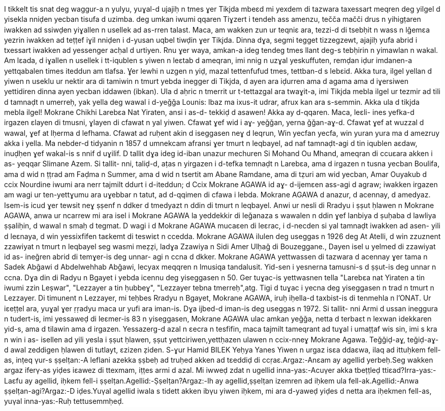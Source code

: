 I tikkelt tis snat deg waggur-a n yulyu, yuɣal-d ujajiḥ n tmes ɣer Tikjda mbeɛd mi yexdem di tazwara taxessart meqren deg yilgel d yisekla nniḍen yecban tisufa d uzimba. deg umkan iwumi qqaren Tiɣzert i tendeh ass amenzu, tečča mačči drus n yihigṭaren iwakken ad ssiwḍen yiɣallen n usellek ad as-rren talast. Maca, am wakken zun ur teqniɛ ara, tezzi-d di tsebḥit n wass n lǧemɛa yezrin iwakken ad teṭṭef iɣil nniḍen i d-yusan uqbel tiwḍin ɣer Tikjda. Dinna dɣa, segmi tegget tizzegzewt, ajajiḥ yufa abrid i txessart iwakken ad yessenger acḥal d urtiyen. Rnu ɣer waya, amkan-a ideg tendeg tmes llant deg-s tebḥirin n yimawlan n wakal. Am lɛada, d iɣallen n usellek i tt-iqublen s yiwen n leɛtab d ameqran, imi nnig n uzɣal yeskuffuten, remḍan iḍur imdanen-a yettqabalen times iteddun am tlafsa. Ɣer lewhi n uzgen n yiḍ, mazal tettenfufud tmes, tettban-d s lebɛid. Akka tura, ilgel yellan d yiwen n useklu ur nektir ara di tamiwin n tmurt yebda inegger di Tikjda, d ayen ara iḍurren ama d agama ama d iɣersiwen yettidiren dinna ayen yecban iddawen (ibkan). Ula d aḥric n tmerrit ur t-tettazgal ara twaɣit-a, imi Tikjda mebla ilgel ur tezmir ad tili d tamnaḍt n umerreḥ, yak yella deg wawal i d-yeǧǧa Lounis: lbaz ma ixus-it udrar, afrux kan ara s-semmin. Akka ula d tikjda mebla ilgel! Mokrane Chikhi
Larebɛa Nat Yiraten, ansi i as-d- tekkiḍ d asawen! Akka ay d-qqaren.
Maca, leɛli- ines yefka-d irgazen ɛlayen di tmusni, ɣlayen di cfawat n yal yiwen. Cfawat ɣef wid i aɣ- yeǧǧan, yerna ǧǧan-aɣ-d. Cfawat ɣef at wuzzal d wawal, ɣef at lḥerma d lefhama. Cfawat ad ruḥent akin d iseggasen neɣ d leqrun, Win yecfan yecfa, win yuran yura ma d amezruy akka i yella. Ma nebder-d tidyanin n 1857 d umnekcam afransi ɣer tmurt n leqbayel, ad naf tamnaḍt-agi d tin iqublen aɛdaw, inuḍḥen ɣef wakal-is s nnif d uɣilif.
D tallit dɣa ideg id-iban unazur mechuren Si Mohand Ou Mhand, ameqran di ccuɛara akken i as- yeqqar Slimane Azem. Si tallit- nni, taliḍ-d, aṭas n yirgazen i d-tefka temnaḍt n Larebɛa, ama d irgazen n tusna yecban Boulifa, ama d wid n ṭṭrad am Faḍma n Summer, ama d wid n tsertit am Abane Ramdane, ama di tẓuri am wid yecban, Amar Ouyakub d ccix Nourdine iwumi ara nerr tajmilt ddurt i d-iteddun; d Ccix Mokrane AGAWA id aɣ- d-ijemɛen ass-agi d agraw; iwakken irgazen am wagi ur ten-yettɣumu ara uɣebbar n tatut, ad d-qqimen di cfawa i lebda.
Mokrane AGAWA d anazur, d acennay, d amedyaz. Isem-is icud ɣer tewsit neɣ ṣṣenf n ddker d tmedyazt n ddin di tmurt n leqbayel. Anwi ur nesli di Rradyu i ṣṣut ḥlawen n Mokrane AGAWA, anwa ur ncarrew mi ara isel i Mokrane AGAWA la yeddekkir di leǧanaza s wawalen n ddin ɣef lanbiya d ṣuḥaba d lawliya ṣṣaliḥin, d wawal n smaḥ d tegmat.
D wagi i d Mokrane AGAWA mucaɛen di leɛrac, i d-necden si yal tamnaḍt iwakken ad asen- yili d leɛnaya, d win yessixfifen taɛkemt di teswiɛt n ccedda.
Mokrane AGAWA ilulen deg useggas n 1926 deg At Atelli, d win zzuznent zzawiyat n tmurt n leqbayel seg wasmi meẓẓi, ladɣa Zzawiya n Sidi Amer Ulḥaǧ di Bouzeggane., Dayen isel u yelmed di zzawiyat id as- ineǧren abrid di temɣer-is deg unnar- agi n ccna d dkker.
Mokrane AGAWA yettwassen di tazwara d acennay ɣer tama n Sadek Abǧawi d Abdelwehhab Abǧawi, lecyax meqqren n lmusiqa tandalusit. Yid-sen i yesnerna tamusni-s d ṣṣut-is deg unnar n ccna. Dɣa din di Radyu n Bgayet i yebda icennu deg yiseggasen n 50. Ger tuɣac-is yettwasnen tella "Larebɛa nat Yiraten a tin iwumi zzin Leṣwar", "Lezzayer a tin ḥubbeɣ", "Lezzayer tebna tmerreḥ",atg. Tigi d tuɣac i yecna deg yiseggasen n trad n tmurt n Lezzayer.
Di timunent n Lezzayer, mi teḥbes Rradyu n Bgayet, Mokrane AGAWA, iruḥ iḥella-d taxbist-is di tenmehla n l’ONAT. Ur iɛeṭṭel ara, yuɣal ɣer ṛṛadyu maca ur yufi ara iman-is. Dɣa ijbed-d iman-is deg useggas n 1972.
Si tallit- nni Armi d ussan ineggura n tudert-is, imi yessaweḍ di leɛmer-is 83 n yiseggasen, Mokrane AGAWA ulac amkan yeǧǧa, netta d terbaɛt n lexwan idekkaren yid-s, ama d tilawin ama d irgazen. Yessazerg-d azal n ɛecra n tesfifin, maca tajmilt tameqrant ad tuɣal i umaṭṭaf wis sin, imi s kra n win i as- isellen ad yili yesla i ṣṣut ḥlawen, ṣṣut yettciriwen,yettḥazen ulawen n ccix-nneɣ Mokrane Agawa.
Teǧǧiḍ-aɣ, teǧiḍ-aɣ-d awal zeddigen ḥlawen di tutlayt, ɛzizen ẓiden.
S-ɣur Hamid BILEK Yeḥya Yanes
Yiwen n urgaz isεa ddaεwa, ilaq ad ittuḥkem fell-as, inṭeq γur-s ṣṣelṭan:-A leflani azekka ṣṣbeḥ ad truḥed akken ad tεeddiḍ di ccṛaε.Argaz:-Anεam ay agellid yerbeḥ.Seg wakken argaz iferγ-as yiḍes iεawez di ttexmam, iṭṭes armi d azal. Mi iwweḍ zdat n ugellid inna-yas:-Acuγer akka tbeṭṭleḍ ttiεad?Irra-yas:-Laεfu ay agellid, iḥkem fell-i ṣṣelṭan.Agellid:-Ṣṣelṭan?Argaz:-Ih ay agellid,ṣṣelṭan izemren ad iḥkem ula fell-ak.Agellid:-Anwa ṣṣelṭan-agi?Argaz:-D iḍes.Yuγal agellid iwala s tidett akken ibγu yiwen iḥkem, mi ara d-yaweḍ yiḍes d netta ara iḥekmen fell-as, yuγal inna-yas:-Ruḥ tettusemmḥeḍ.